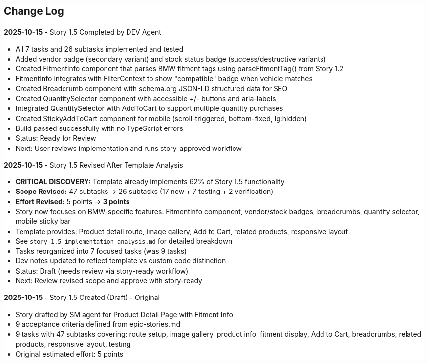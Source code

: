 ## Change Log

**2025-10-15** - Story 1.5 Completed by DEV Agent

- All 7 tasks and 26 subtasks implemented and tested
- Added vendor badge (secondary variant) and stock status badge (success/destructive variants)
- Created FitmentInfo component that parses BMW fitment tags using parseFitmentTag() from Story 1.2
- FitmentInfo integrates with FilterContext to show "compatible" badge when vehicle matches
- Created Breadcrumb component with schema.org JSON-LD structured data for SEO
- Created QuantitySelector component with accessible +/- buttons and aria-labels
- Integrated QuantitySelector with AddToCart to support multiple quantity purchases
- Created StickyAddToCart component for mobile (scroll-triggered, bottom-fixed, lg:hidden)
- Build passed successfully with no TypeScript errors
- Status: Ready for Review
- Next: User reviews implementation and runs story-approved workflow

**2025-10-15** - Story 1.5 Revised After Template Analysis

- **CRITICAL DISCOVERY:** Template already implements 62% of Story 1.5 functionality
- **Scope Revised:** 47 subtasks → 26 subtasks (17 new + 7 testing + 2 verification)
- **Effort Revised:** 5 points → **3 points**
- Story now focuses on BMW-specific features: FitmentInfo component, vendor/stock badges, breadcrumbs, quantity selector, mobile sticky bar
- Template provides: Product detail route, image gallery, Add to Cart, related products, responsive layout
- See `story-1.5-implementation-analysis.md` for detailed breakdown
- Tasks reorganized into 7 focused tasks (was 9 tasks)
- Dev notes updated to reflect template vs custom code distinction
- Status: Draft (needs review via story-ready workflow)
- Next: Review revised scope and approve with story-ready

**2025-10-15** - Story 1.5 Created (Draft) - Original

- Story drafted by SM agent for Product Detail Page with Fitment Info
- 9 acceptance criteria defined from epic-stories.md
- 9 tasks with 47 subtasks covering: route setup, image gallery, product info, fitment display, Add to Cart, breadcrumbs, related products, responsive layout, testing
- Original estimated effort: 5 points
